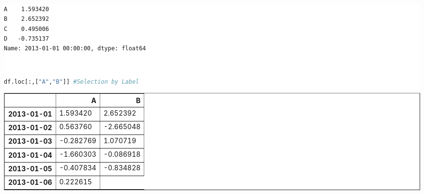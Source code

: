     A    1.593420
    B    2.652392
    C    0.495006
    D   -0.735137
    Name: 2013-01-01 00:00:00, dtype: float64




<br/>

```python
df.loc[:,["A","B"]] #Selection by Label
```




<div>
<style scoped>
    .dataframe tbody tr th:only-of-type {
        vertical-align: middle;
    }

    .dataframe tbody tr th {
        vertical-align: top;
    }
    
    .dataframe thead th {
        text-align: right;
    }
</style>
<table border="1" class="dataframe">
  <thead>
    <tr style="text-align: right;">
      <th></th>
      <th>A</th>
      <th>B</th>
    </tr>
  </thead>
  <tbody>
    <tr>
      <th>2013-01-01</th>
      <td>1.593420</td>
      <td>2.652392</td>
    </tr>
    <tr>
      <th>2013-01-02</th>
      <td>0.563760</td>
      <td>-2.665048</td>
    </tr>
    <tr>
      <th>2013-01-03</th>
      <td>-0.282769</td>
      <td>1.070719</td>
    </tr>
    <tr>
      <th>2013-01-04</th>
      <td>-1.660303</td>
      <td>-0.086918</td>
    </tr>
    <tr>
      <th>2013-01-05</th>
      <td>-0.407834</td>
      <td>-0.834828</td>
    </tr>
    <tr>
      <th>2013-01-06</th>
      <td>0.222615</td>